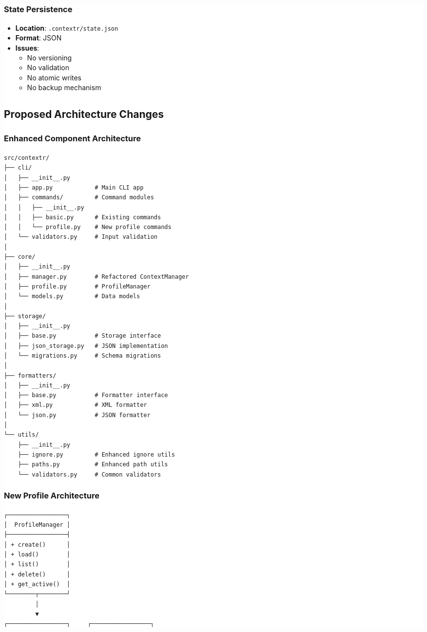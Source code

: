 ### State Persistence
- **Location**: `.contextr/state.json`
- **Format**: JSON
- **Issues**: 
  - No versioning
  - No validation
  - No atomic writes
  - No backup mechanism

## Proposed Architecture Changes

### Enhanced Component Architecture
```
src/contextr/
├── cli/
│   ├── __init__.py
│   ├── app.py            # Main CLI app
│   ├── commands/         # Command modules
│   │   ├── __init__.py
│   │   ├── basic.py      # Existing commands
│   │   └── profile.py    # New profile commands
│   └── validators.py     # Input validation
│
├── core/
│   ├── __init__.py
│   ├── manager.py        # Refactored ContextManager
│   ├── profile.py        # ProfileManager
│   └── models.py         # Data models
│
├── storage/
│   ├── __init__.py
│   ├── base.py           # Storage interface
│   ├── json_storage.py   # JSON implementation
│   └── migrations.py     # Schema migrations
│
├── formatters/
│   ├── __init__.py
│   ├── base.py           # Formatter interface
│   ├── xml.py            # XML formatter
│   └── json.py           # JSON formatter
│
└── utils/
    ├── __init__.py
    ├── ignore.py         # Enhanced ignore utils
    ├── paths.py          # Enhanced path utils
    └── validators.py     # Common validators
```

### New Profile Architecture
```
┌─────────────────┐
│  ProfileManager │
├─────────────────┤
│ + create()      │
│ + load()        │
│ + list()        │
│ + delete()      │
│ + get_active()  │
└────────┬────────┘
         │
         ▼
┌─────────────────┐     ┌─────────────────┐
```